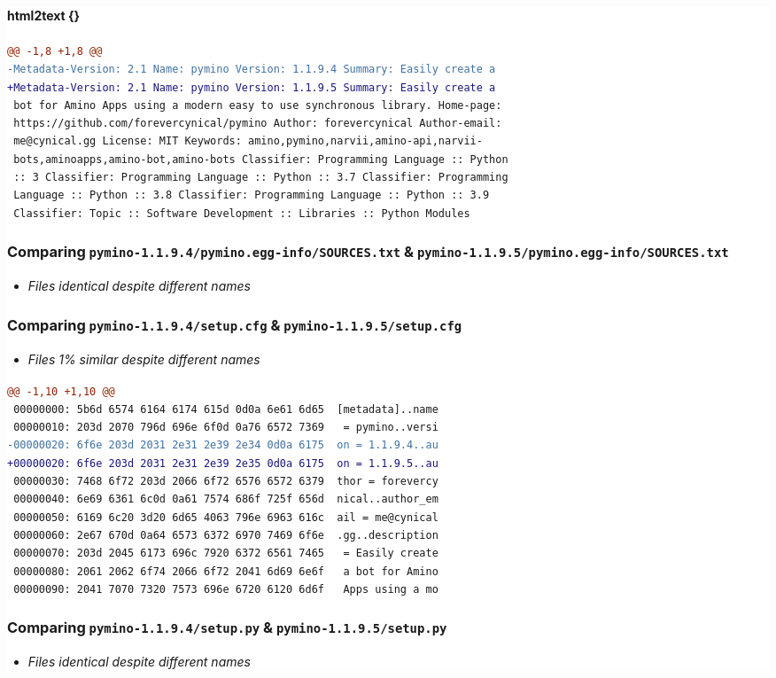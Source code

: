 #### html2text {}

```diff
@@ -1,8 +1,8 @@
-Metadata-Version: 2.1 Name: pymino Version: 1.1.9.4 Summary: Easily create a
+Metadata-Version: 2.1 Name: pymino Version: 1.1.9.5 Summary: Easily create a
 bot for Amino Apps using a modern easy to use synchronous library. Home-page:
 https://github.com/forevercynical/pymino Author: forevercynical Author-email:
 me@cynical.gg License: MIT Keywords: amino,pymino,narvii,amino-api,narvii-
 bots,aminoapps,amino-bot,amino-bots Classifier: Programming Language :: Python
 :: 3 Classifier: Programming Language :: Python :: 3.7 Classifier: Programming
 Language :: Python :: 3.8 Classifier: Programming Language :: Python :: 3.9
 Classifier: Topic :: Software Development :: Libraries :: Python Modules
```

### Comparing `pymino-1.1.9.4/pymino.egg-info/SOURCES.txt` & `pymino-1.1.9.5/pymino.egg-info/SOURCES.txt`

 * *Files identical despite different names*

### Comparing `pymino-1.1.9.4/setup.cfg` & `pymino-1.1.9.5/setup.cfg`

 * *Files 1% similar despite different names*

```diff
@@ -1,10 +1,10 @@
 00000000: 5b6d 6574 6164 6174 615d 0d0a 6e61 6d65  [metadata]..name
 00000010: 203d 2070 796d 696e 6f0d 0a76 6572 7369   = pymino..versi
-00000020: 6f6e 203d 2031 2e31 2e39 2e34 0d0a 6175  on = 1.1.9.4..au
+00000020: 6f6e 203d 2031 2e31 2e39 2e35 0d0a 6175  on = 1.1.9.5..au
 00000030: 7468 6f72 203d 2066 6f72 6576 6572 6379  thor = forevercy
 00000040: 6e69 6361 6c0d 0a61 7574 686f 725f 656d  nical..author_em
 00000050: 6169 6c20 3d20 6d65 4063 796e 6963 616c  ail = me@cynical
 00000060: 2e67 670d 0a64 6573 6372 6970 7469 6f6e  .gg..description
 00000070: 203d 2045 6173 696c 7920 6372 6561 7465   = Easily create
 00000080: 2061 2062 6f74 2066 6f72 2041 6d69 6e6f   a bot for Amino
 00000090: 2041 7070 7320 7573 696e 6720 6120 6d6f   Apps using a mo
```

### Comparing `pymino-1.1.9.4/setup.py` & `pymino-1.1.9.5/setup.py`

 * *Files identical despite different names*

